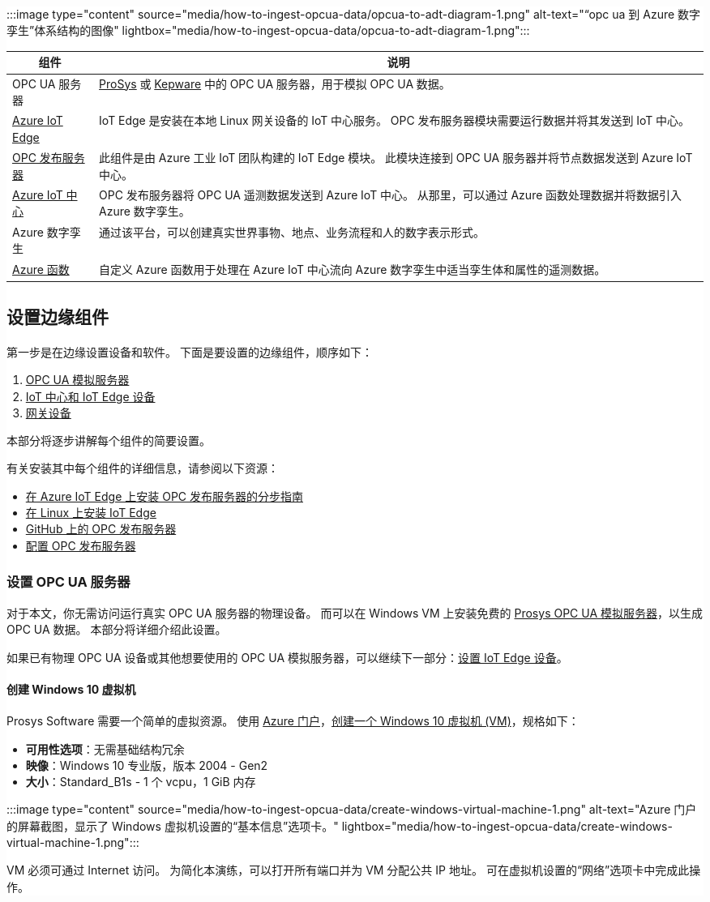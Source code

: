  :::image type="content" source="media/how-to-ingest-opcua-data/opcua-to-adt-diagram-1.png" alt-text="“opc ua 到 Azure 数字孪生”体系结构的图像" lightbox="media/how-to-ingest-opcua-data/opcua-to-adt-diagram-1.png":::    

| 组件 | 说明 |
| --- | --- |
| OPC UA 服务器 | [ProSys](https://www.prosysopc.com/products/opc-ua-simulation-server/) 或 [Kepware](https://www.kepware.com/en-us/products/#KEPServerEX) 中的 OPC UA 服务器，用于模拟 OPC UA 数据。 |
| [Azure IoT Edge](../iot-edge/about-iot-edge.md) | IoT Edge 是安装在本地 Linux 网关设备的 IoT 中心服务。 OPC 发布服务器模块需要运行数据并将其发送到 IoT 中心。 |
| [OPC 发布服务器](https://github.com/Azure/iot-edge-opc-publisher) | 此组件是由 Azure 工业 IoT 团队构建的 IoT Edge 模块。 此模块连接到 OPC UA 服务器并将节点数据发送到 Azure IoT 中心。 |
| [Azure IoT 中心](../iot-hub/about-iot-hub.md) | OPC 发布服务器将 OPC UA 遥测数据发送到 Azure IoT 中心。 从那里，可以通过 Azure 函数处理数据并将数据引入 Azure 数字孪生。 |
| Azure 数字孪生 | 通过该平台，可以创建真实世界事物、地点、业务流程和人的数字表示形式。 |
| [Azure 函数](../azure-functions/functions-overview.md) | 自定义 Azure 函数用于处理在 Azure IoT 中心流向 Azure 数字孪生中适当孪生体和属性的遥测数据。 |

## <a name="set-up-edge-components"></a>设置边缘组件

第一步是在边缘设置设备和软件。 下面是要设置的边缘组件，顺序如下：
1. [OPC UA 模拟服务器](#set-up-opc-ua-server)
1. [IoT 中心和 IoT Edge 设备](#set-up-iot-edge-device)
1. [网关设备](#set-up-gateway-device)

本部分将逐步讲解每个组件的简要设置。 

有关安装其中每个组件的详细信息，请参阅以下资源：
* [在 Azure IoT Edge 上安装 OPC 发布服务器的分步指南](https://www.linkedin.com/pulse/step-by-step-guide-installing-opc-publisher-azure-iot-kevin-hilscher) 
* [在 Linux 上安装 IoT Edge](../iot-edge/how-to-install-iot-edge.md) 
* [GitHub 上的 OPC 发布服务器](https://github.com/Azure/iot-edge-opc-publisher)
* [配置 OPC 发布服务器](/previous-versions/azure/iot-accelerators/howto-opc-publisher-configure)

### <a name="set-up-opc-ua-server"></a>设置 OPC UA 服务器

对于本文，你无需访问运行真实 OPC UA 服务器的物理设备。 而可以在 Windows VM 上安装免费的 [Prosys OPC UA 模拟服务器](https://www.prosysopc.com/products/opc-ua-simulation-server/)，以生成 OPC UA 数据。 本部分将详细介绍此设置。

如果已有物理 OPC UA 设备或其他想要使用的 OPC UA 模拟服务器，可以继续下一部分：[设置 IoT Edge 设备](#set-up-iot-edge-device)。

#### <a name="create-windows-10-virtual-machine"></a>创建 Windows 10 虚拟机

Prosys Software 需要一个简单的虚拟资源。 使用 [Azure 门户](https://portal.azure.com)，[创建一个 Windows 10 虚拟机 (VM)](../virtual-machines/windows/quick-create-portal.md)，规格如下：
* **可用性选项**：无需基础结构冗余
* **映像**：Windows 10 专业版，版本 2004 - Gen2
* **大小**：Standard_B1s - 1 个 vcpu，1 GiB 内存

:::image type="content" source="media/how-to-ingest-opcua-data/create-windows-virtual-machine-1.png" alt-text="Azure 门户的屏幕截图，显示了 Windows 虚拟机设置的“基本信息”选项卡。" lightbox="media/how-to-ingest-opcua-data/create-windows-virtual-machine-1.png":::

VM 必须可通过 Internet 访问。 为简化本演练，可以打开所有端口并为 VM 分配公共 IP 地址。 可在虚拟机设置的“网络”选项卡中完成此操作。
